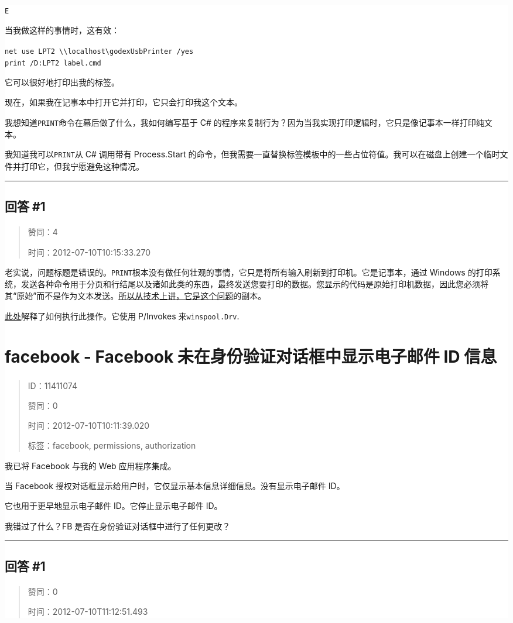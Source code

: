 ```
E 
```

当我做这样的事情时，这有效：

```
net use LPT2 \\localhost\godexUsbPrinter /yes
print /D:LPT2 label.cmd 
```

它可以很好地打印出我的标签。

现在，如果我在记事本中打开它并打印，它只会打印我这个文本。

我想知道`PRINT`命令在幕后做了什么，我如何编写基于 C# 的程序来复制行为？因为当我实现打印逻辑时，它只是像记事本一样打印纯文本。

我知道我可以`PRINT`从 C# 调用带有 Process.Start 的命令，但我需要一直替换标签模板中的一些占位符值。我可以在磁盘上创建一个临时文件并打印它，但我宁愿避免这种情况。

* * *

## 回答 #1

> 赞同：4
> 
> 时间：2012-07-10T10:15:33.270

老实说，问题标题是错误的。`PRINT`根本没有做任何壮观的事情，它只是将所有输入刷新到打印机。它是记事本，通过 Windows 的打印系统，发送各种命令用于分页和行结尾以及诸如此类的东西，最终发送您要打印的数据。您显示的代码是原始打印机数据，因此您必须将其“原始”而不是作为文本发送。[所以从技术上讲，它是这个问题](https://stackoverflow.com/questions/123154/sending-raw-data-to-fedex-label-printer)的副本。

[此处](http://support.microsoft.com/kb/322091/en-us)解释了如何执行此操作。它使用 P/Invokes 来`winspool.Drv`.

# facebook - Facebook 未在身份验证对话框中显示电子邮件 ID 信息

> ID：11411074
> 
> 赞同：0
> 
> 时间：2012-07-10T10:11:39.020
> 
> 标签：facebook, permissions, authorization

我已将 Facebook 与我的 Web 应用程序集成。

当 Facebook 授权对话框显示给用户时，它仅显示基本信息详细信息。没有显示电子邮件 ID。

它也用于更早地显示电子邮件 ID。它停止显示电子邮件 ID。

我错过了什么？FB 是否在身份验证对话框中进行了任何更改？

* * *

## 回答 #1

> 赞同：0
> 
> 时间：2012-07-10T11:12:51.493
